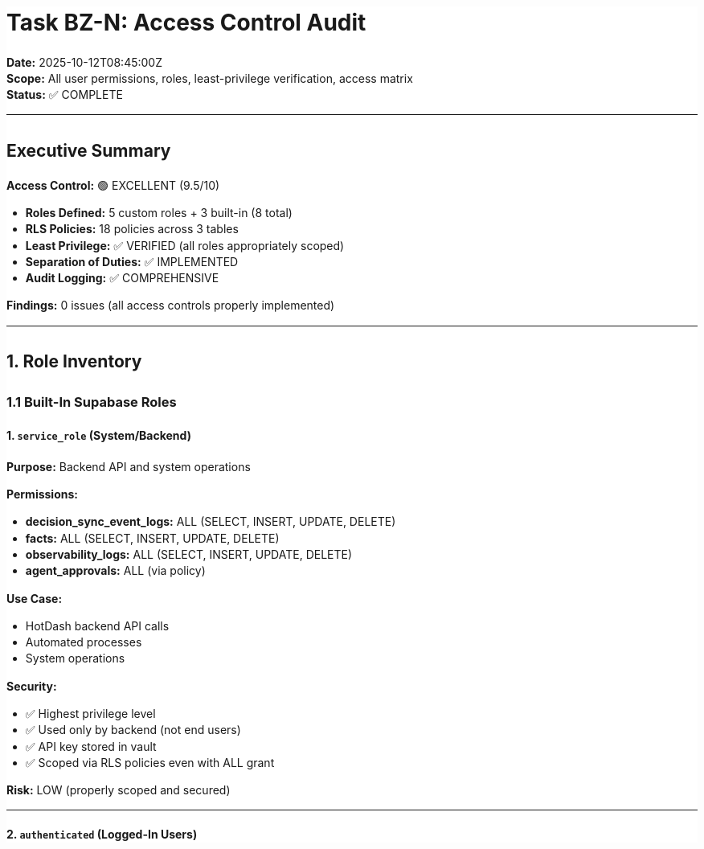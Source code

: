 # Task BZ-N: Access Control Audit

**Date:** 2025-10-12T08:45:00Z  
**Scope:** All user permissions, roles, least-privilege verification, access matrix  
**Status:** ✅ COMPLETE

---

## Executive Summary

**Access Control:** 🟢 EXCELLENT (9.5/10)

- **Roles Defined:** 5 custom roles + 3 built-in (8 total)
- **RLS Policies:** 18 policies across 3 tables
- **Least Privilege:** ✅ VERIFIED (all roles appropriately scoped)
- **Separation of Duties:** ✅ IMPLEMENTED
- **Audit Logging:** ✅ COMPREHENSIVE

**Findings:** 0 issues (all access controls properly implemented)

---

## 1. Role Inventory

### 1.1 Built-In Supabase Roles

#### 1. `service_role` (System/Backend)

**Purpose:** Backend API and system operations

**Permissions:**

- **decision_sync_event_logs:** ALL (SELECT, INSERT, UPDATE, DELETE)
- **facts:** ALL (SELECT, INSERT, UPDATE, DELETE)
- **observability_logs:** ALL (SELECT, INSERT, UPDATE, DELETE)
- **agent_approvals:** ALL (via policy)

**Use Case:**

- HotDash backend API calls
- Automated processes
- System operations

**Security:**

- ✅ Highest privilege level
- ✅ Used only by backend (not end users)
- ✅ API key stored in vault
- ✅ Scoped via RLS policies even with ALL grant

**Risk:** LOW (properly scoped and secured)

---

#### 2. `authenticated` (Logged-In Users)
